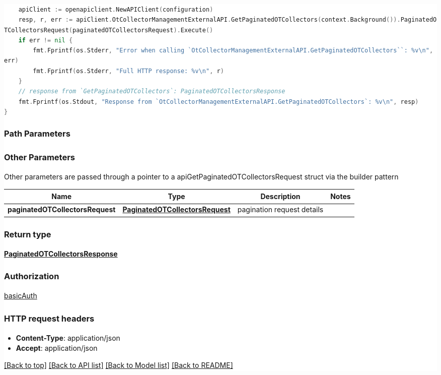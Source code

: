 ```go
    apiClient := openapiclient.NewAPIClient(configuration)
    resp, r, err := apiClient.OtCollectorManagementExternalAPI.GetPaginatedOTCollectors(context.Background()).PaginatedOTCollectorsRequest(paginatedOTCollectorsRequest).Execute()
    if err != nil {
        fmt.Fprintf(os.Stderr, "Error when calling `OtCollectorManagementExternalAPI.GetPaginatedOTCollectors``: %v\n", err)
        fmt.Fprintf(os.Stderr, "Full HTTP response: %v\n", r)
    }
    // response from `GetPaginatedOTCollectors`: PaginatedOTCollectorsResponse
    fmt.Fprintf(os.Stdout, "Response from `OtCollectorManagementExternalAPI.GetPaginatedOTCollectors`: %v\n", resp)
}
```

### Path Parameters



### Other Parameters

Other parameters are passed through a pointer to a apiGetPaginatedOTCollectorsRequest struct via the builder pattern


Name | Type | Description  | Notes
------------- | ------------- | ------------- | -------------
 **paginatedOTCollectorsRequest** | [**PaginatedOTCollectorsRequest**](PaginatedOTCollectorsRequest.md) | pagination request details | 

### Return type

[**PaginatedOTCollectorsResponse**](PaginatedOTCollectorsResponse.md)

### Authorization

[basicAuth](../README.md#basicAuth)

### HTTP request headers

- **Content-Type**: application/json
- **Accept**: application/json

[[Back to top]](#) [[Back to API list]](../README.md#documentation-for-api-endpoints)
[[Back to Model list]](../README.md#documentation-for-models)
[[Back to README]](../README.md)

